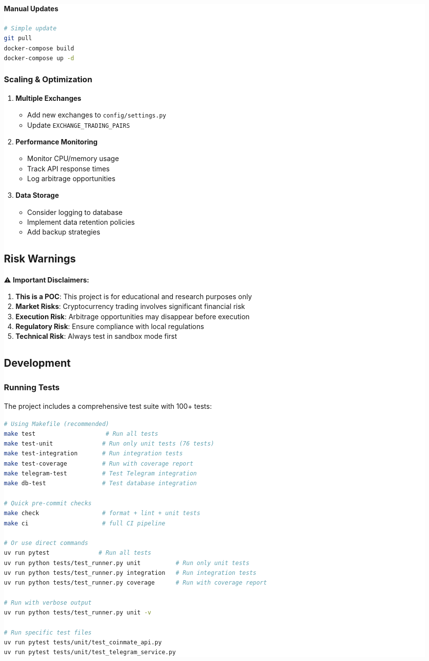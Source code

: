 #### Manual Updates

```bash
# Simple update
git pull
docker-compose build
docker-compose up -d
```

### Scaling & Optimization

1. **Multiple Exchanges**
   - Add new exchanges to `config/settings.py`
   - Update `EXCHANGE_TRADING_PAIRS`

2. **Performance Monitoring**
   - Monitor CPU/memory usage
   - Track API response times
   - Log arbitrage opportunities

3. **Data Storage**
   - Consider logging to database
   - Implement data retention policies
   - Add backup strategies

## Risk Warnings

⚠️ **Important Disclaimers:**

1. **This is a POC**: This project is for educational and research purposes only
2. **Market Risks**: Cryptocurrency trading involves significant financial risk
3. **Execution Risk**: Arbitrage opportunities may disappear before execution
4. **Regulatory Risk**: Ensure compliance with local regulations
5. **Technical Risk**: Always test in sandbox mode first

## Development

### Running Tests

The project includes a comprehensive test suite with 100+ tests:

```bash
# Using Makefile (recommended)
make test                    # Run all tests
make test-unit              # Run only unit tests (76 tests)
make test-integration       # Run integration tests
make test-coverage          # Run with coverage report
make telegram-test          # Test Telegram integration
make db-test                # Test database integration

# Quick pre-commit checks
make check                  # format + lint + unit tests
make ci                     # full CI pipeline

# Or use direct commands
uv run pytest              # Run all tests
uv run python tests/test_runner.py unit          # Run only unit tests
uv run python tests/test_runner.py integration   # Run integration tests
uv run python tests/test_runner.py coverage      # Run with coverage report

# Run with verbose output
uv run python tests/test_runner.py unit -v

# Run specific test files
uv run pytest tests/unit/test_coinmate_api.py
uv run pytest tests/unit/test_telegram_service.py
```